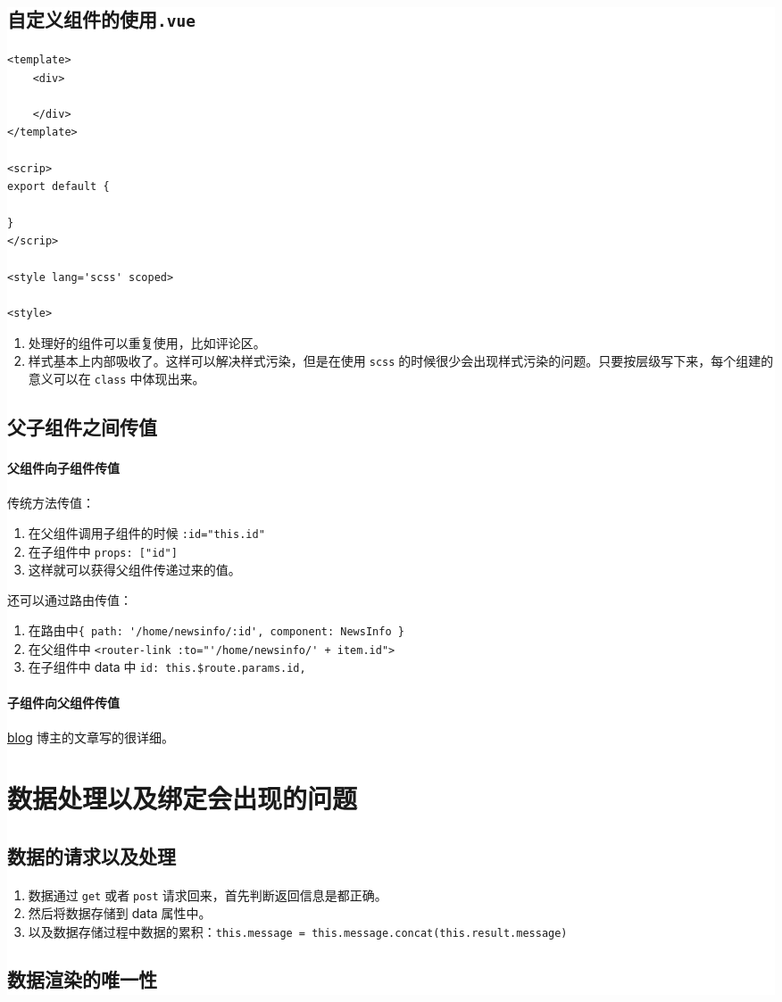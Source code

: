 
## 自定义组件的使用`.vue`

```vue
<template>
	<div>

    </div>
</template>

<scrip>
export default {

}
</scrip>

<style lang='scss' scoped>

<style>

```

1. 处理好的组件可以重复使用，比如评论区。
2. 样式基本上内部吸收了。这样可以解决样式污染，但是在使用 `scss` 的时候很少会出现样式污染的问题。只要按层级写下来，每个组建的意义可以在 `class` 中体现出来。

## 父子组件之间传值
#### 父组件向子组件传值
传统方法传值：
1. 在父组件调用子组件的时候 `:id="this.id"`
2. 在子组件中 `props: ["id"]`
3. 这样就可以获得父组件传递过来的值。

还可以通过路由传值：
1. 在路由中`{ path: '/home/newsinfo/:id', component: NewsInfo }`
2. 在父组件中 `<router-link :to="'/home/newsinfo/' + item.id">`
3. 在子组件中 data 中 `id: this.$route.params.id,`

#### 子组件向父组件传值
[blog](https://www.cnblogs.com/padding1015/p/7878741.html)
博主的文章写的很详细。


# 数据处理以及绑定会出现的问题

## 数据的请求以及处理

1. 数据通过 `get` 或者 `post` 请求回来，首先判断返回信息是都正确。
2. 然后将数据存储到 data 属性中。
3. 以及数据存储过程中数据的累积：`this.message = this.message.concat(this.result.message)`

## 数据渲染的唯一性
